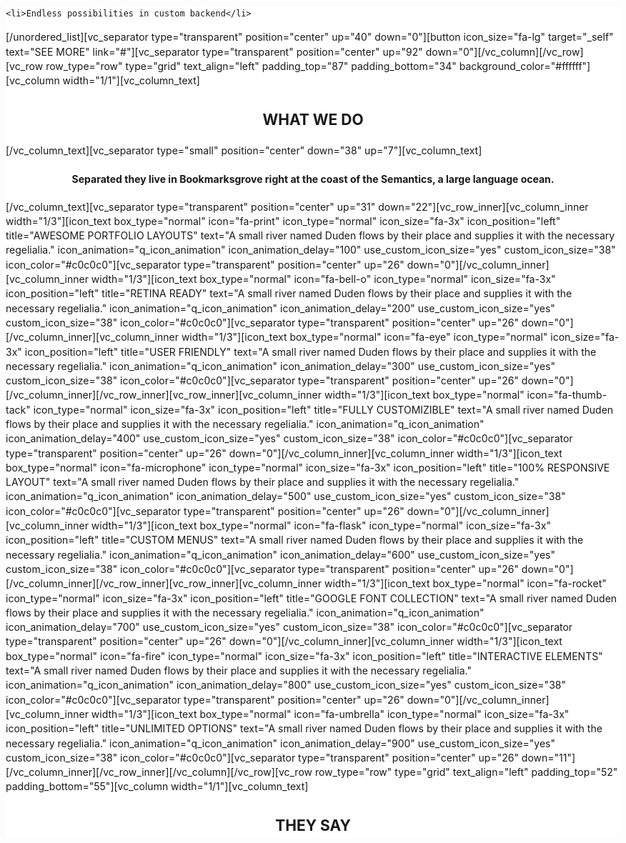 	<li>Endless possibilities in custom backend</li>
</ul>
[/unordered_list][vc_separator type="transparent" position="center" up="40" down="0"][button icon_size="fa-lg" target="_self" text="SEE MORE" link="#"][vc_separator type="transparent" position="center" up="92" down="0"][/vc_column][/vc_row][vc_row row_type="row" type="grid" text_align="left" padding_top="87" padding_bottom="34" background_color="#ffffff"][vc_column width="1/1"][vc_column_text]
<h2 style="text-align: center;">WHAT WE DO</h2>
[/vc_column_text][vc_separator type="small" position="center" down="38" up="7"][vc_column_text]
<h4 style="text-align: center;">Separated they live in Bookmarksgrove right at the coast of the Semantics, a large language ocean.</h4>
[/vc_column_text][vc_separator type="transparent" position="center" up="31" down="22"][vc_row_inner][vc_column_inner width="1/3"][icon_text box_type="normal" icon="fa-print" icon_type="normal" icon_size="fa-3x" icon_position="left" title="AWESOME PORTFOLIO LAYOUTS" text="A small river named Duden flows by their place and supplies it with the necessary regelialia." icon_animation="q_icon_animation" icon_animation_delay="100" use_custom_icon_size="yes" custom_icon_size="38" icon_color="#c0c0c0"][vc_separator type="transparent" position="center" up="26" down="0"][/vc_column_inner][vc_column_inner width="1/3"][icon_text box_type="normal" icon="fa-bell-o" icon_type="normal" icon_size="fa-3x" icon_position="left" title="RETINA READY" text="A small river named Duden flows by their place and supplies it with the necessary regelialia." icon_animation="q_icon_animation" icon_animation_delay="200" use_custom_icon_size="yes" custom_icon_size="38" icon_color="#c0c0c0"][vc_separator type="transparent" position="center" up="26" down="0"][/vc_column_inner][vc_column_inner width="1/3"][icon_text box_type="normal" icon="fa-eye" icon_type="normal" icon_size="fa-3x" icon_position="left" title="USER FRIENDLY" text="A small river named Duden flows by their place and supplies it with the necessary regelialia." icon_animation="q_icon_animation" icon_animation_delay="300" use_custom_icon_size="yes" custom_icon_size="38" icon_color="#c0c0c0"][vc_separator type="transparent" position="center" up="26" down="0"][/vc_column_inner][/vc_row_inner][vc_row_inner][vc_column_inner width="1/3"][icon_text box_type="normal" icon="fa-thumb-tack" icon_type="normal" icon_size="fa-3x" icon_position="left" title="FULLY CUSTOMIZIBLE" text="A small river named Duden flows by their place and supplies it with the necessary regelialia." icon_animation="q_icon_animation" icon_animation_delay="400" use_custom_icon_size="yes" custom_icon_size="38" icon_color="#c0c0c0"][vc_separator type="transparent" position="center" up="26" down="0"][/vc_column_inner][vc_column_inner width="1/3"][icon_text box_type="normal" icon="fa-microphone" icon_type="normal" icon_size="fa-3x" icon_position="left" title="100% RESPONSIVE LAYOUT" text="A small river named Duden flows by their place and supplies it with the necessary regelialia." icon_animation="q_icon_animation" icon_animation_delay="500" use_custom_icon_size="yes" custom_icon_size="38" icon_color="#c0c0c0"][vc_separator type="transparent" position="center" up="26" down="0"][/vc_column_inner][vc_column_inner width="1/3"][icon_text box_type="normal" icon="fa-flask" icon_type="normal" icon_size="fa-3x" icon_position="left" title="CUSTOM MENUS" text="A small river named Duden flows by their place and supplies it with the necessary regelialia." icon_animation="q_icon_animation" icon_animation_delay="600" use_custom_icon_size="yes" custom_icon_size="38" icon_color="#c0c0c0"][vc_separator type="transparent" position="center" up="26" down="0"][/vc_column_inner][/vc_row_inner][vc_row_inner][vc_column_inner width="1/3"][icon_text box_type="normal" icon="fa-rocket" icon_type="normal" icon_size="fa-3x" icon_position="left" title="GOOGLE FONT COLLECTION" text="A small river named Duden flows by their place and supplies it with the necessary regelialia." icon_animation="q_icon_animation" icon_animation_delay="700" use_custom_icon_size="yes" custom_icon_size="38" icon_color="#c0c0c0"][vc_separator type="transparent" position="center" up="26" down="0"][/vc_column_inner][vc_column_inner width="1/3"][icon_text box_type="normal" icon="fa-fire" icon_type="normal" icon_size="fa-3x" icon_position="left" title="INTERACTIVE ELEMENTS" text="A small river named Duden flows by their place and supplies it with the necessary regelialia." icon_animation="q_icon_animation" icon_animation_delay="800" use_custom_icon_size="yes" custom_icon_size="38" icon_color="#c0c0c0"][vc_separator type="transparent" position="center" up="26" down="0"][/vc_column_inner][vc_column_inner width="1/3"][icon_text box_type="normal" icon="fa-umbrella" icon_type="normal" icon_size="fa-3x" icon_position="left" title="UNLIMITED OPTIONS" text="A small river named Duden flows by their place and supplies it with the necessary regelialia." icon_animation="q_icon_animation" icon_animation_delay="900" use_custom_icon_size="yes" custom_icon_size="38" icon_color="#c0c0c0"][vc_separator type="transparent" position="center" up="26" down="11"][/vc_column_inner][/vc_row_inner][/vc_column][/vc_row][vc_row row_type="row" type="grid" text_align="left" padding_top="52" padding_bottom="55"][vc_column width="1/1"][vc_column_text]
<h2 style="text-align: center;">THEY SAY</h2>